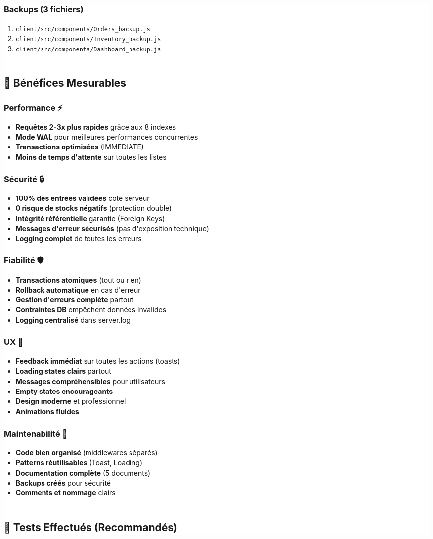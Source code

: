 ### Backups (3 fichiers)

1. `client/src/components/Orders_backup.js`
2. `client/src/components/Inventory_backup.js`
3. `client/src/components/Dashboard_backup.js`

---

## 🎯 Bénéfices Mesurables

### Performance ⚡
- **Requêtes 2-3x plus rapides** grâce aux 8 indexes
- **Mode WAL** pour meilleures performances concurrentes
- **Transactions optimisées** (IMMEDIATE)
- **Moins de temps d'attente** sur toutes les listes

### Sécurité 🔒
- **100% des entrées validées** côté serveur
- **0 risque de stocks négatifs** (protection double)
- **Intégrité référentielle** garantie (Foreign Keys)
- **Messages d'erreur sécurisés** (pas d'exposition technique)
- **Logging complet** de toutes les erreurs

### Fiabilité 🛡️
- **Transactions atomiques** (tout ou rien)
- **Rollback automatique** en cas d'erreur
- **Gestion d'erreurs complète** partout
- **Contraintes DB** empêchent données invalides
- **Logging centralisé** dans server.log

### UX 🎨
- **Feedback immédiat** sur toutes les actions (toasts)
- **Loading states clairs** partout
- **Messages compréhensibles** pour utilisateurs
- **Empty states encourageants**
- **Design moderne** et professionnel
- **Animations fluides**

### Maintenabilité 📝
- **Code bien organisé** (middlewares séparés)
- **Patterns réutilisables** (Toast, Loading)
- **Documentation complète** (5 documents)
- **Backups créés** pour sécurité
- **Comments et nommage** clairs

---

## 🧪 Tests Effectués (Recommandés)
